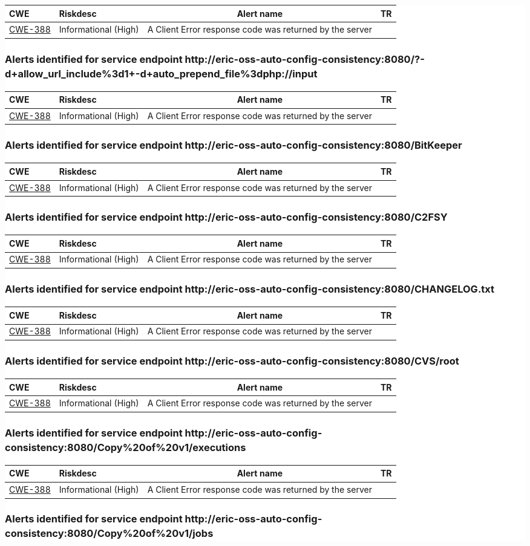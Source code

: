 | CWE  | Riskdesc   | Alert name | TR   |
| :--- | :--------- | :--------: | :--- |
|[CWE-388](#013af2b123bfd1152622cab8b85d137f3e7e2078ace6408f726b867cbb1a2cc6)|Informational (High)|A Client Error response code was returned by the server||

### Alerts identified for service endpoint http://eric-oss-auto-config-consistency:8080/?-d+allow_url_include%3d1+-d+auto_prepend_file%3dphp://input

| CWE  | Riskdesc   | Alert name | TR   |
| :--- | :--------- | :--------: | :--- |
|[CWE-388](#013af2b123bfd1152622cab8b85d137f3e7e2078ace6408f726b867cbb1a2cc6)|Informational (High)|A Client Error response code was returned by the server||

### Alerts identified for service endpoint http://eric-oss-auto-config-consistency:8080/BitKeeper

| CWE  | Riskdesc   | Alert name | TR   |
| :--- | :--------- | :--------: | :--- |
|[CWE-388](#013af2b123bfd1152622cab8b85d137f3e7e2078ace6408f726b867cbb1a2cc6)|Informational (High)|A Client Error response code was returned by the server||

### Alerts identified for service endpoint http://eric-oss-auto-config-consistency:8080/C2FSY

| CWE  | Riskdesc   | Alert name | TR   |
| :--- | :--------- | :--------: | :--- |
|[CWE-388](#013af2b123bfd1152622cab8b85d137f3e7e2078ace6408f726b867cbb1a2cc6)|Informational (High)|A Client Error response code was returned by the server||

### Alerts identified for service endpoint http://eric-oss-auto-config-consistency:8080/CHANGELOG.txt

| CWE  | Riskdesc   | Alert name | TR   |
| :--- | :--------- | :--------: | :--- |
|[CWE-388](#013af2b123bfd1152622cab8b85d137f3e7e2078ace6408f726b867cbb1a2cc6)|Informational (High)|A Client Error response code was returned by the server||

### Alerts identified for service endpoint http://eric-oss-auto-config-consistency:8080/CVS/root

| CWE  | Riskdesc   | Alert name | TR   |
| :--- | :--------- | :--------: | :--- |
|[CWE-388](#013af2b123bfd1152622cab8b85d137f3e7e2078ace6408f726b867cbb1a2cc6)|Informational (High)|A Client Error response code was returned by the server||

### Alerts identified for service endpoint http://eric-oss-auto-config-consistency:8080/Copy%20of%20v1/executions

| CWE  | Riskdesc   | Alert name | TR   |
| :--- | :--------- | :--------: | :--- |
|[CWE-388](#013af2b123bfd1152622cab8b85d137f3e7e2078ace6408f726b867cbb1a2cc6)|Informational (High)|A Client Error response code was returned by the server||

### Alerts identified for service endpoint http://eric-oss-auto-config-consistency:8080/Copy%20of%20v1/jobs
